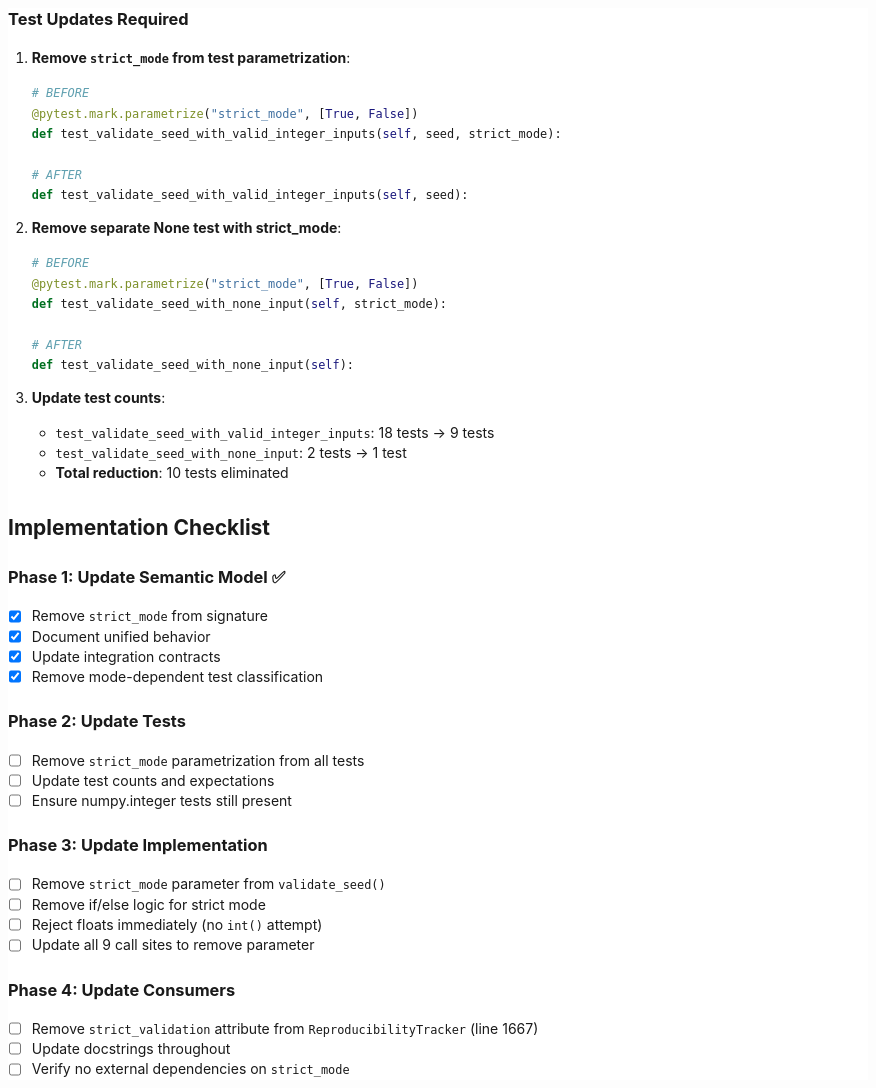 ### Test Updates Required

1. **Remove `strict_mode` from test parametrization**:
   ```python
   # BEFORE
   @pytest.mark.parametrize("strict_mode", [True, False])
   def test_validate_seed_with_valid_integer_inputs(self, seed, strict_mode):
   
   # AFTER
   def test_validate_seed_with_valid_integer_inputs(self, seed):
   ```

2. **Remove separate None test with strict_mode**:
   ```python
   # BEFORE
   @pytest.mark.parametrize("strict_mode", [True, False])
   def test_validate_seed_with_none_input(self, strict_mode):
   
   # AFTER
   def test_validate_seed_with_none_input(self):
   ```

3. **Update test counts**:
   - `test_validate_seed_with_valid_integer_inputs`: 18 tests → 9 tests
   - `test_validate_seed_with_none_input`: 2 tests → 1 test
   - **Total reduction**: 10 tests eliminated

## Implementation Checklist

### Phase 1: Update Semantic Model ✅
- [x] Remove `strict_mode` from signature
- [x] Document unified behavior
- [x] Update integration contracts
- [x] Remove mode-dependent test classification

### Phase 2: Update Tests
- [ ] Remove `strict_mode` parametrization from all tests
- [ ] Update test counts and expectations
- [ ] Ensure numpy.integer tests still present

### Phase 3: Update Implementation
- [ ] Remove `strict_mode` parameter from `validate_seed()`
- [ ] Remove if/else logic for strict mode
- [ ] Reject floats immediately (no `int()` attempt)
- [ ] Update all 9 call sites to remove parameter

### Phase 4: Update Consumers
- [ ] Remove `strict_validation` attribute from `ReproducibilityTracker` (line 1667)
- [ ] Update docstrings throughout
- [ ] Verify no external dependencies on `strict_mode`
